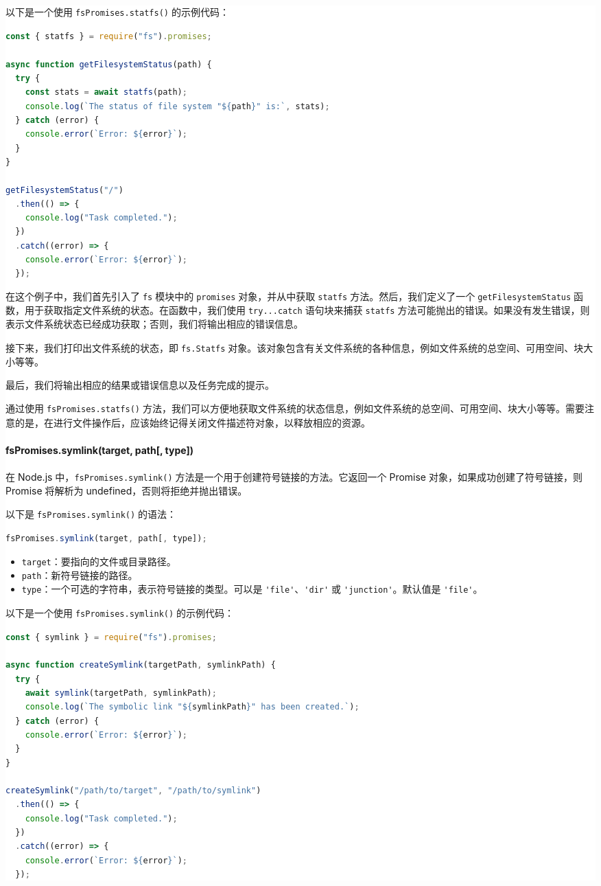 以下是一个使用 `fsPromises.statfs()` 的示例代码：

```javascript
const { statfs } = require("fs").promises;

async function getFilesystemStatus(path) {
  try {
    const stats = await statfs(path);
    console.log(`The status of file system "${path}" is:`, stats);
  } catch (error) {
    console.error(`Error: ${error}`);
  }
}

getFilesystemStatus("/")
  .then(() => {
    console.log("Task completed.");
  })
  .catch((error) => {
    console.error(`Error: ${error}`);
  });
```

在这个例子中，我们首先引入了 `fs` 模块中的 `promises` 对象，并从中获取 `statfs` 方法。然后，我们定义了一个 `getFilesystemStatus` 函数，用于获取指定文件系统的状态。在函数中，我们使用 `try...catch` 语句块来捕获 `statfs` 方法可能抛出的错误。如果没有发生错误，则表示文件系统状态已经成功获取；否则，我们将输出相应的错误信息。

接下来，我们打印出文件系统的状态，即 `fs.Statfs` 对象。该对象包含有关文件系统的各种信息，例如文件系统的总空间、可用空间、块大小等等。

最后，我们将输出相应的结果或错误信息以及任务完成的提示。

通过使用 `fsPromises.statfs()` 方法，我们可以方便地获取文件系统的状态信息，例如文件系统的总空间、可用空间、块大小等等。需要注意的是，在进行文件操作后，应该始终记得关闭文件描述符对象，以释放相应的资源。

#### fsPromises.symlink(target, path[, type])

在 Node.js 中，`fsPromises.symlink()` 方法是一个用于创建符号链接的方法。它返回一个 Promise 对象，如果成功创建了符号链接，则 Promise 将解析为 undefined，否则将拒绝并抛出错误。

以下是 `fsPromises.symlink()` 的语法：

```javascript
fsPromises.symlink(target, path[, type]);
```

- `target`：要指向的文件或目录路径。
- `path`：新符号链接的路径。
- `type`：一个可选的字符串，表示符号链接的类型。可以是 `'file'`、`'dir'` 或 `'junction'`。默认值是 `'file'`。

以下是一个使用 `fsPromises.symlink()` 的示例代码：

```javascript
const { symlink } = require("fs").promises;

async function createSymlink(targetPath, symlinkPath) {
  try {
    await symlink(targetPath, symlinkPath);
    console.log(`The symbolic link "${symlinkPath}" has been created.`);
  } catch (error) {
    console.error(`Error: ${error}`);
  }
}

createSymlink("/path/to/target", "/path/to/symlink")
  .then(() => {
    console.log("Task completed.");
  })
  .catch((error) => {
    console.error(`Error: ${error}`);
  });
```